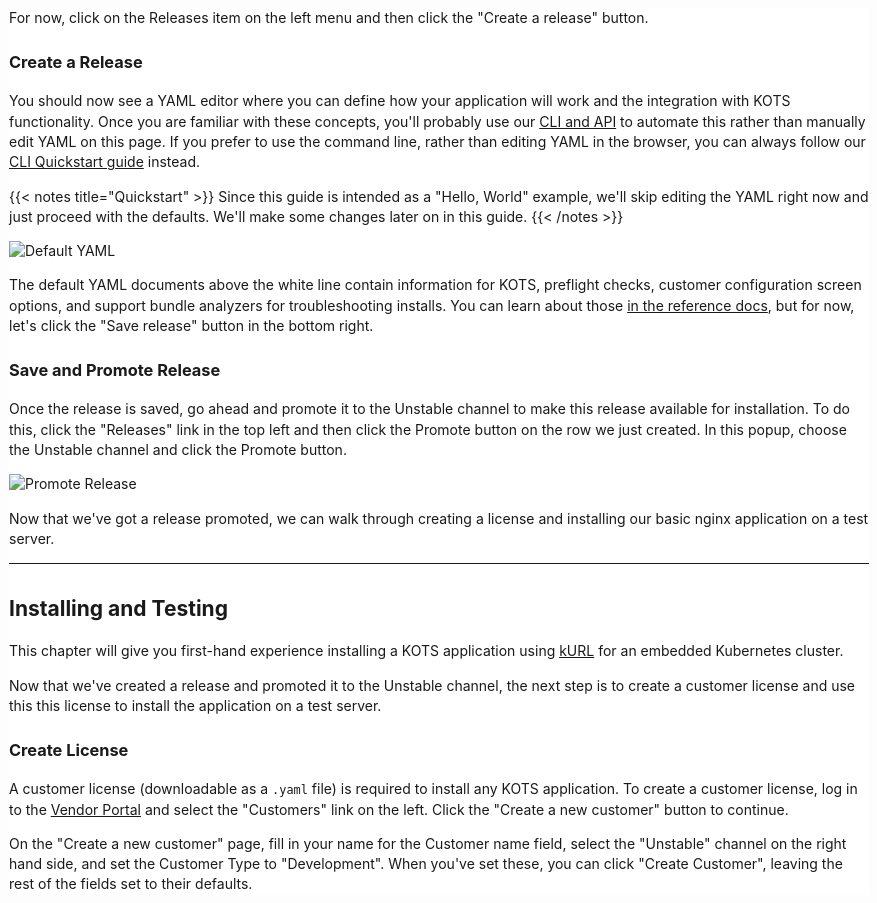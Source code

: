 For now, click on the Releases item on the left menu and then click the "Create a release" button.

### Create a Release

You should now see a YAML editor where you can define how your application will work and the integration with KOTS functionality.
Once you are familiar with these concepts, you'll probably use our [CLI and API](/vendor/cli) to automate this rather than manually edit YAML on this page.
If you prefer to use the command line, rather than editing YAML in the browser, you can always follow our [CLI Quickstart guide](/vendor/guides/cli-quickstart) instead.

{{< notes title="Quickstart" >}}
Since this guide is intended as a "Hello, World" example, we'll skip editing the YAML right now and just proceed with the defaults. We'll make some changes later on in this guide.
{{< /notes >}}

![Default YAML](/images/guides/kots/default-yaml.png)

The default YAML documents above the white line contain information for KOTS, preflight checks, customer configuration screen options, and support bundle analyzers for troubleshooting installs.
You can learn about those [in the reference docs](/reference/v1beta1), but for now, let's click the "Save release" button in the bottom right.

### Save and Promote Release

Once the release is saved, go ahead and promote it to the Unstable channel to make this release available for installation.
To do this, click the "Releases" link in the top left and then click the Promote button on the row we just created.
In this popup, choose the Unstable channel and click the Promote button.

![Promote Release](/images/guides/kots/promote-release-button.png)

Now that we've got a release promoted, we can walk through creating a license and installing our basic nginx application on a test server.

* * *

## Installing and Testing

This chapter will give you first-hand experience installing a KOTS application using [kURL](https://kurl.sh) for an embedded Kubernetes cluster.

Now that we've created a release and promoted it to the Unstable channel, the next step is to create a customer license and use this this license to install the application on a test server.

### Create License

A customer license (downloadable as a `.yaml` file) is required to install any KOTS application.
To create a customer license, log in to the [Vendor Portal](https://vendor.replicated.com) and select the "Customers" link on the left. Click the "Create a new customer" button to continue.

On the "Create a new customer" page, fill in your name for the Customer name field, select the "Unstable" channel on the right hand side, and set the Customer Type to "Development".
When you've set these, you can click "Create Customer", leaving the rest of the fields set to their defaults.
